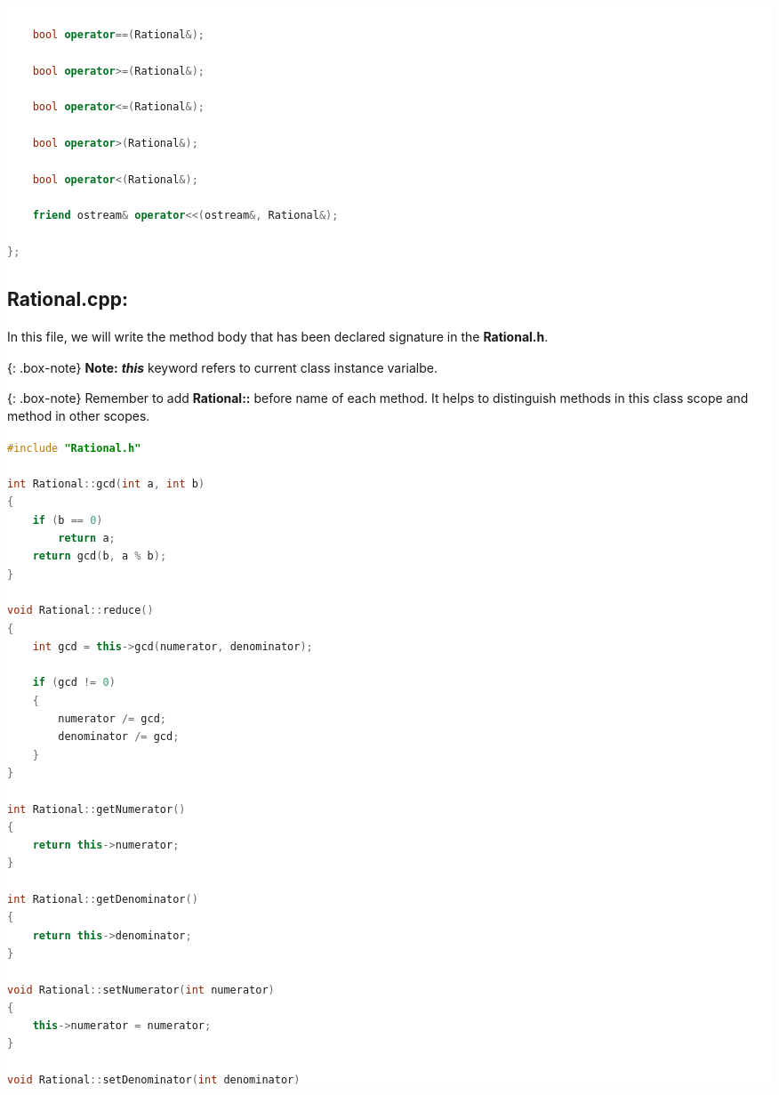 ```cpp

    bool operator==(Rational&);

    bool operator>=(Rational&);

    bool operator<=(Rational&);

    bool operator>(Rational&);

    bool operator<(Rational&);

    friend ostream& operator<<(ostream&, Rational&);

};

```

## Rational.cpp:
In this file, we will write the method body that has been declared signature in the **Rational.h**.

{: .box-note}
**Note:** ***this*** keyword refers to current class instance varialbe.

{: .box-note}
Remember to add **Rational::** before name of each method. It helps to distinguish methods in this class scope and method in other scopes.

```cpp
#include "Rational.h"

int Rational::gcd(int a, int b)
{
    if (b == 0)
        return a;
    return gcd(b, a % b);
}

void Rational::reduce()
{
    int gcd = this->gcd(numerator, denominator);
    
    if (gcd != 0)
    {
        numerator /= gcd;
        denominator /= gcd;
    }
}

int Rational::getNumerator()
{
    return this->numerator;
}

int Rational::getDenominator()
{
    return this->denominator;
}

void Rational::setNumerator(int numerator)
{
    this->numerator = numerator;
}

void Rational::setDenominator(int denominator)
```